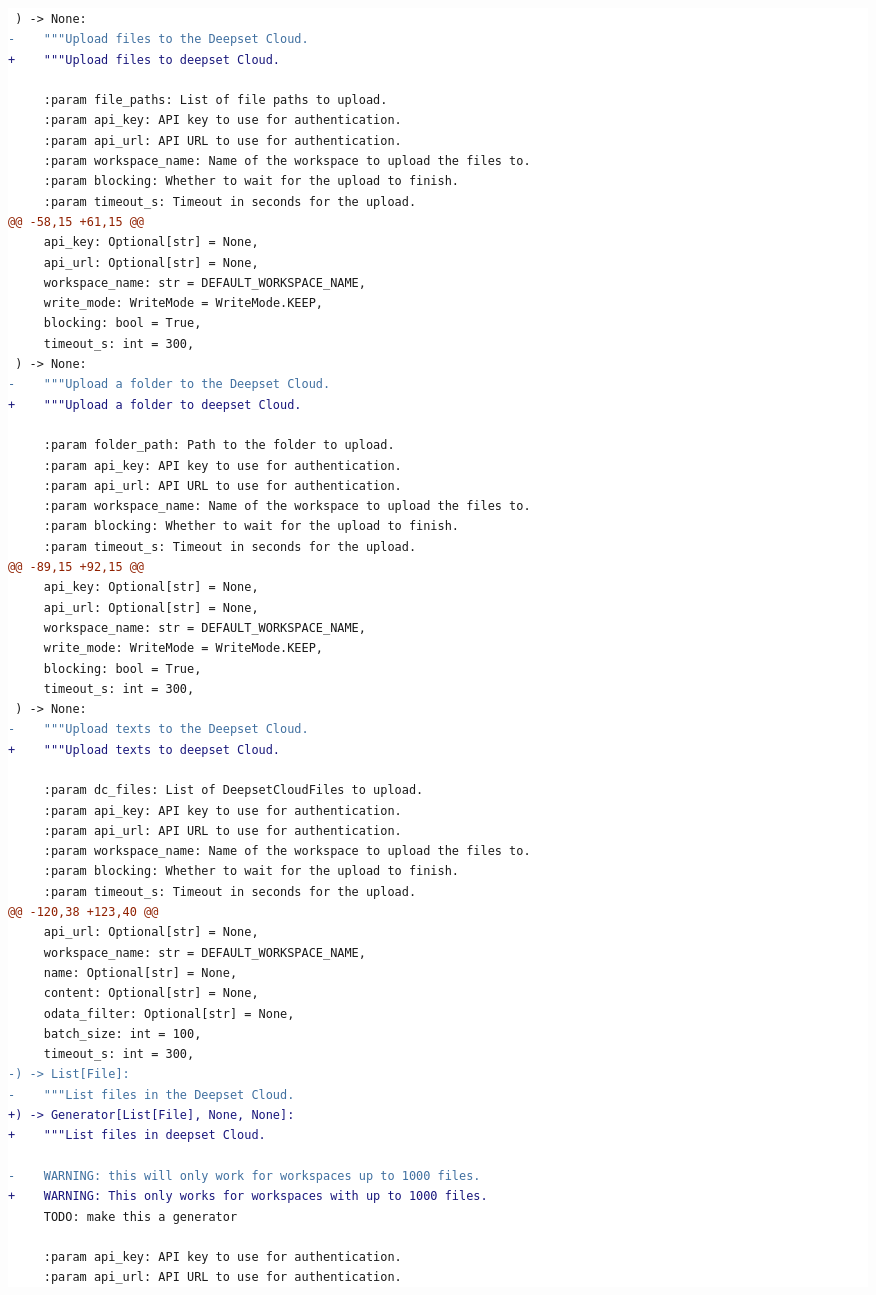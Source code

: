 ```diff
 ) -> None:
-    """Upload files to the Deepset Cloud.
+    """Upload files to deepset Cloud.
 
     :param file_paths: List of file paths to upload.
     :param api_key: API key to use for authentication.
     :param api_url: API URL to use for authentication.
     :param workspace_name: Name of the workspace to upload the files to.
     :param blocking: Whether to wait for the upload to finish.
     :param timeout_s: Timeout in seconds for the upload.
@@ -58,15 +61,15 @@
     api_key: Optional[str] = None,
     api_url: Optional[str] = None,
     workspace_name: str = DEFAULT_WORKSPACE_NAME,
     write_mode: WriteMode = WriteMode.KEEP,
     blocking: bool = True,
     timeout_s: int = 300,
 ) -> None:
-    """Upload a folder to the Deepset Cloud.
+    """Upload a folder to deepset Cloud.
 
     :param folder_path: Path to the folder to upload.
     :param api_key: API key to use for authentication.
     :param api_url: API URL to use for authentication.
     :param workspace_name: Name of the workspace to upload the files to.
     :param blocking: Whether to wait for the upload to finish.
     :param timeout_s: Timeout in seconds for the upload.
@@ -89,15 +92,15 @@
     api_key: Optional[str] = None,
     api_url: Optional[str] = None,
     workspace_name: str = DEFAULT_WORKSPACE_NAME,
     write_mode: WriteMode = WriteMode.KEEP,
     blocking: bool = True,
     timeout_s: int = 300,
 ) -> None:
-    """Upload texts to the Deepset Cloud.
+    """Upload texts to deepset Cloud.
 
     :param dc_files: List of DeepsetCloudFiles to upload.
     :param api_key: API key to use for authentication.
     :param api_url: API URL to use for authentication.
     :param workspace_name: Name of the workspace to upload the files to.
     :param blocking: Whether to wait for the upload to finish.
     :param timeout_s: Timeout in seconds for the upload.
@@ -120,38 +123,40 @@
     api_url: Optional[str] = None,
     workspace_name: str = DEFAULT_WORKSPACE_NAME,
     name: Optional[str] = None,
     content: Optional[str] = None,
     odata_filter: Optional[str] = None,
     batch_size: int = 100,
     timeout_s: int = 300,
-) -> List[File]:
-    """List files in the Deepset Cloud.
+) -> Generator[List[File], None, None]:
+    """List files in deepset Cloud.
 
-    WARNING: this will only work for workspaces up to 1000 files.
+    WARNING: This only works for workspaces with up to 1000 files.
     TODO: make this a generator
 
     :param api_key: API key to use for authentication.
     :param api_url: API URL to use for authentication.
```